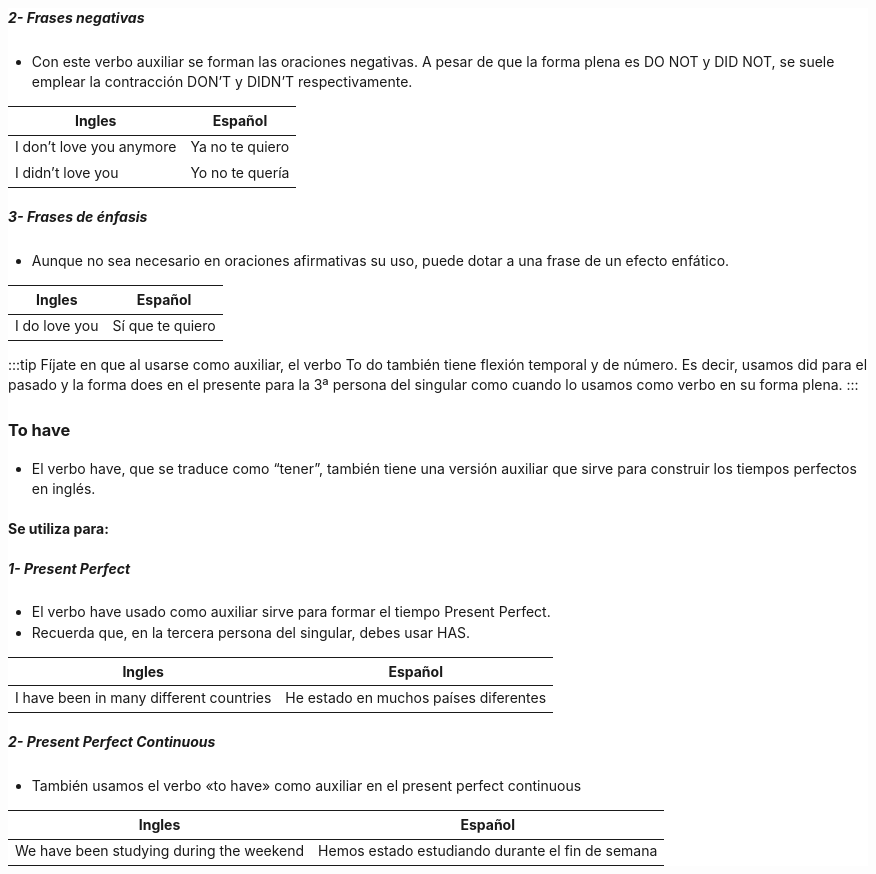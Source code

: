 
#####  2- Frases  negativas
- Con este verbo auxiliar se forman las oraciones negativas. A pesar de que la forma plena es DO NOT y DID NOT, se suele emplear la contracción DON’T y DIDN’T respectivamente.

| Ingles | Español |
| - | - |
|  	I don’t love you anymore  |   Ya no te quiero |
|  	I didn’t love you  |   Yo no te quería |


#####  3- Frases  de énfasis
- Aunque no sea necesario en oraciones afirmativas su uso, puede dotar a una frase de un efecto enfático.

| Ingles | Español |
| - | - |
|  	I do love you |  Sí que te quiero |

:::tip
Fíjate en que al usarse como auxiliar, el verbo To do también tiene flexión temporal y de número. Es decir, usamos did para el pasado y la forma does en el presente para la 3ª persona del singular como cuando lo usamos como verbo en su forma plena.
:::

### To have
- El verbo have, que se traduce como “tener”, también tiene una versión auxiliar que sirve para construir los tiempos perfectos en inglés. 


#### Se utiliza para:
#####  1- Present Perfect
- El verbo have usado como auxiliar sirve para formar el tiempo Present Perfect.
- Recuerda que, en la tercera persona del singular, debes usar HAS.

| Ingles | Español |
| - | - |
|  I have been in many different countries |  He estado en muchos países diferentes |


#####  2- Present Perfect Continuous
- También usamos el verbo «to have» como auxiliar en el present perfect continuous


| Ingles | Español |
| - | - |
|  We have been studying during the weekend | Hemos estado estudiando durante el fin de semana|
